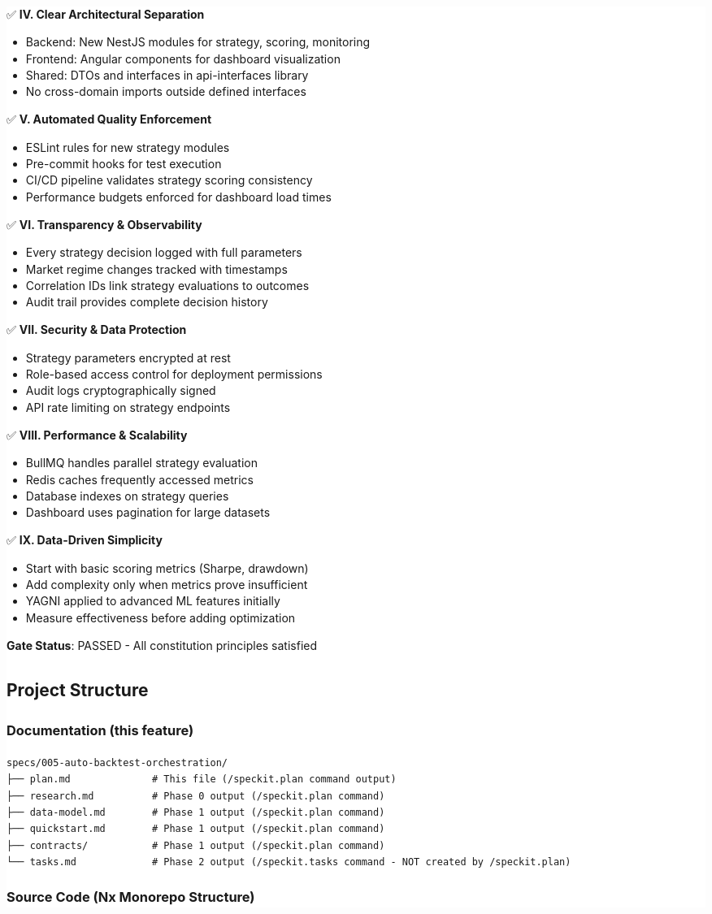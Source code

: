 ✅ **IV. Clear Architectural Separation**
- Backend: New NestJS modules for strategy, scoring, monitoring
- Frontend: Angular components for dashboard visualization
- Shared: DTOs and interfaces in api-interfaces library
- No cross-domain imports outside defined interfaces

✅ **V. Automated Quality Enforcement**
- ESLint rules for new strategy modules
- Pre-commit hooks for test execution
- CI/CD pipeline validates strategy scoring consistency
- Performance budgets enforced for dashboard load times

✅ **VI. Transparency & Observability**
- Every strategy decision logged with full parameters
- Market regime changes tracked with timestamps
- Correlation IDs link strategy evaluations to outcomes
- Audit trail provides complete decision history

✅ **VII. Security & Data Protection**
- Strategy parameters encrypted at rest
- Role-based access control for deployment permissions
- Audit logs cryptographically signed
- API rate limiting on strategy endpoints

✅ **VIII. Performance & Scalability**
- BullMQ handles parallel strategy evaluation
- Redis caches frequently accessed metrics
- Database indexes on strategy queries
- Dashboard uses pagination for large datasets

✅ **IX. Data-Driven Simplicity**
- Start with basic scoring metrics (Sharpe, drawdown)
- Add complexity only when metrics prove insufficient
- YAGNI applied to advanced ML features initially
- Measure effectiveness before adding optimization

**Gate Status**: PASSED - All constitution principles satisfied

## Project Structure

### Documentation (this feature)

```text
specs/005-auto-backtest-orchestration/
├── plan.md              # This file (/speckit.plan command output)
├── research.md          # Phase 0 output (/speckit.plan command)
├── data-model.md        # Phase 1 output (/speckit.plan command)
├── quickstart.md        # Phase 1 output (/speckit.plan command)
├── contracts/           # Phase 1 output (/speckit.plan command)
└── tasks.md             # Phase 2 output (/speckit.tasks command - NOT created by /speckit.plan)
```

### Source Code (Nx Monorepo Structure)
